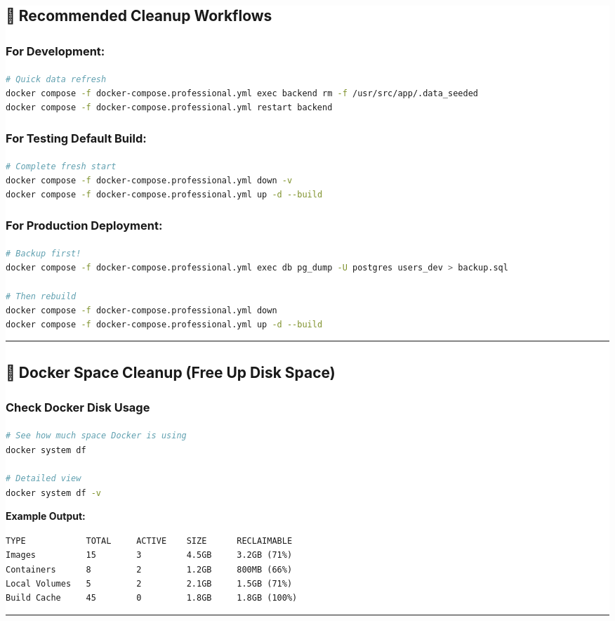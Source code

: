 
## 🎯 Recommended Cleanup Workflows

### **For Development:**
```bash
# Quick data refresh
docker compose -f docker-compose.professional.yml exec backend rm -f /usr/src/app/.data_seeded
docker compose -f docker-compose.professional.yml restart backend
```

### **For Testing Default Build:**
```bash
# Complete fresh start
docker compose -f docker-compose.professional.yml down -v
docker compose -f docker-compose.professional.yml up -d --build
```

### **For Production Deployment:**
```bash
# Backup first!
docker compose -f docker-compose.professional.yml exec db pg_dump -U postgres users_dev > backup.sql

# Then rebuild
docker compose -f docker-compose.professional.yml down
docker compose -f docker-compose.professional.yml up -d --build
```

---

## 🧹 Docker Space Cleanup (Free Up Disk Space)

### **Check Docker Disk Usage**

```bash
# See how much space Docker is using
docker system df

# Detailed view
docker system df -v
```

**Example Output:**
```
TYPE            TOTAL     ACTIVE    SIZE      RECLAIMABLE
Images          15        3         4.5GB     3.2GB (71%)
Containers      8         2         1.2GB     800MB (66%)
Local Volumes   5         2         2.1GB     1.5GB (71%)
Build Cache     45        0         1.8GB     1.8GB (100%)
```

---
